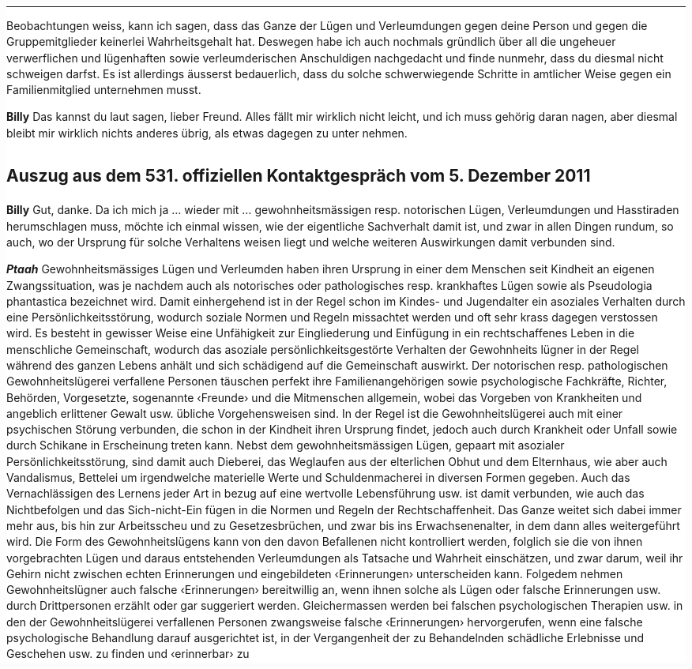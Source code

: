 
-----

Beobachtungen weiss, kann ich sagen, dass das Ganze der Lügen und Verleumdungen gegen deine Person
und gegen die Gruppemitglieder keinerlei Wahrheitsgehalt hat. Deswegen habe ich auch nochmals gründlich über all die ungeheuer verwerflichen und lügenhaften sowie verleumderischen Anschuldigen nachgedacht und finde nunmehr, dass du diesmal nicht schweigen darfst. Es ist allerdings äusserst bedauerlich,
dass du solche schwerwiegende Schritte in amtlicher Weise gegen ein Familienmitglied unternehmen
musst.

**Billy** Das kannst du laut sagen, lieber Freund. Alles fällt mir wirklich nicht leicht, und ich muss
gehörig daran nagen, aber diesmal bleibt mir wirklich nichts anderes übrig, als etwas dagegen zu unter nehmen.

## Auszug aus dem 531. offiziellen Kontaktgespräch vom 5. Dezember 2011

**Billy** Gut, danke. Da ich mich ja … wieder mit … gewohnheitsmässigen resp. notorischen Lügen,
Verleumdungen und Hasstiraden herumschlagen muss, möchte ich einmal wissen, wie der eigentliche
Sachverhalt damit ist, und zwar in allen Dingen rundum, so auch, wo der Ursprung für solche Verhaltens weisen liegt und welche weiteren Auswirkungen damit verbunden sind.

**_Ptaah_** Gewohnheitsmässiges Lügen und Verleumden haben ihren Ursprung in einer dem Menschen
seit Kindheit an eigenen Zwangssituation, was je nachdem auch als notorisches oder pathologisches resp.
krankhaftes Lügen sowie als Pseudologia phantastica bezeichnet wird. Damit einhergehend ist in der Regel
schon im Kindes- und Jugendalter ein asoziales Verhalten durch eine Persönlichkeitsstörung, wodurch
soziale Normen und Regeln missachtet werden und oft sehr krass dagegen verstossen wird. Es besteht in
gewisser Weise eine Unfähigkeit zur Eingliederung und Einfügung in ein rechtschaffenes Leben in die
menschliche Gemeinschaft, wodurch das asoziale persönlichkeitsgestörte Verhalten der Gewohnheits lügner in der Regel während des ganzen Lebens anhält und sich schädigend auf die Gemeinschaft auswirkt. Der notorischen resp. pathologischen Gewohnheitslügerei verfallene Personen täuschen perfekt ihre
Familienangehörigen sowie psychologische Fachkräfte, Richter, Behörden, Vorgesetzte, sogenannte ‹Freunde›
und die Mitmenschen allgemein, wobei das Vorgeben von Krankheiten und angeblich erlittener Gewalt usw.
übliche Vorgehensweisen sind. In der Regel ist die Gewohnheitslügerei auch mit einer psychischen Störung
verbunden, die schon in der Kindheit ihren Ursprung findet, jedoch auch durch Krankheit oder Unfall
sowie durch Schikane in Erscheinung treten kann. Nebst dem gewohnheitsmässigen Lügen, gepaart mit
asozialer Persönlichkeitsstörung, sind damit auch Dieberei, das Weglaufen aus der elterlichen Obhut und
dem Elternhaus, wie aber auch Vandalismus, Bettelei um irgendwelche materielle Werte und Schuldenmacherei in diversen Formen gegeben. Auch das Vernachlässigen des Lernens jeder Art in bezug auf eine
wertvolle Lebensführung usw. ist damit verbunden, wie auch das Nichtbefolgen und das Sich-nicht-Ein fügen in die Normen und Regeln der Rechtschaffenheit. Das Ganze weitet sich dabei immer mehr aus,
bis hin zur Arbeitsscheu und zu Gesetzesbrüchen, und zwar bis ins Erwachsenenalter, in dem dann alles
weitergeführt wird. Die Form des Gewohnheitslügens kann von den davon Befallenen nicht kontrolliert
werden, folglich sie die von ihnen vorgebrachten Lügen und daraus entstehenden Verleumdungen als Tatsache und Wahrheit einschätzen, und zwar darum, weil ihr Gehirn nicht zwischen echten Erinnerungen
und eingebildeten ‹Erinnerungen› unterscheiden kann. Folgedem nehmen Gewohnheitslügner auch falsche
‹Erinnerungen› bereitwillig an, wenn ihnen solche als Lügen oder falsche Erinnerungen usw. durch Drittpersonen erzählt oder gar suggeriert werden. Gleichermassen werden bei falschen psychologischen
Therapien usw. in den der Gewohnheitslügerei verfallenen Personen zwangsweise falsche ‹Erinnerungen›
hervorgerufen, wenn eine falsche psychologische Behandlung darauf ausgerichtet ist, in der Vergangenheit der zu Behandelnden schädliche Erlebnisse und Geschehen usw. zu finden und ‹erinnerbar› zu

